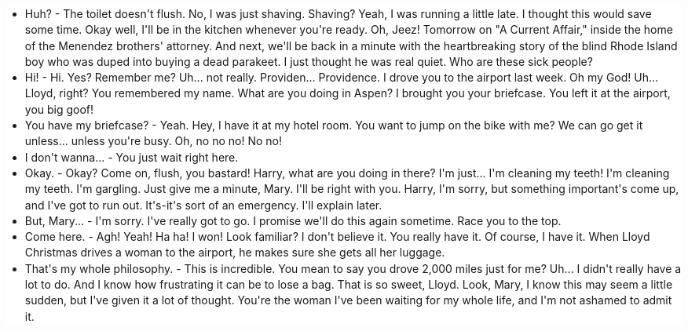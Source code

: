 - Huh? - The toilet doesn't flush.
No, I was just shaving.
Shaving?
Yeah, I was running a little late.
I thought this would save some time.
Okay well, I'll be in the kitchen whenever you're ready.
Oh, Jeez!
Tomorrow on "A Current Affair,"
inside the home of the Menendez brothers' attorney.
And next, we'll be back in a minute
with the heartbreaking story of the blind Rhode Island boy
who was duped into buying a dead parakeet.
I just thought he was real quiet.
Who are these sick people?
- Hi! - Hi.
Yes?
Remember me?
Uh... not really.
Providen... Providence.
I drove you to the airport last week.
Oh my God!
Uh... Lloyd, right?
You remembered my name.
What are you doing in Aspen?
I brought you your briefcase.
You left it at the airport, you big goof!
- You have my briefcase? - Yeah.
Hey, I have it at my hotel room.
You want to jump on the bike with me? We can go get it
unless... unless you're busy.
Oh, no no no! No no!
- I don't wanna... - You just wait right here.
- Okay. - Okay?
Come on, flush, you bastard!
Harry, what are you doing in there?
I'm just... I'm cleaning my teeth!
I'm cleaning my teeth.
I'm gargling.
Just give me a minute, Mary. I'll be right with you.
Harry, I'm sorry, but something important's come up,
and I've got to run out.
It's-it's sort of an emergency. I'll explain later.
- But, Mary... - I'm sorry. I've really got to go.
I promise we'll do this again sometime.
Race you to the top.
- Come here. - Agh!
Yeah! Ha ha!
I won!
Look familiar?
I don't believe it. You really have it.
Of course, I have it.
When Lloyd Christmas drives a woman to the airport,
he makes sure she gets all her luggage.
- That's my whole philosophy. - This is incredible.
You mean to say you drove 2,000 miles
just for me?
Uh... I didn't really have a lot to do.
And I know how frustrating it can be
to lose a bag.
That is so sweet, Lloyd.
Look, Mary, I know this may seem a little sudden,
but I've given it a lot of thought.
You're the woman I've been waiting for my whole life,
and I'm not ashamed to admit it.
